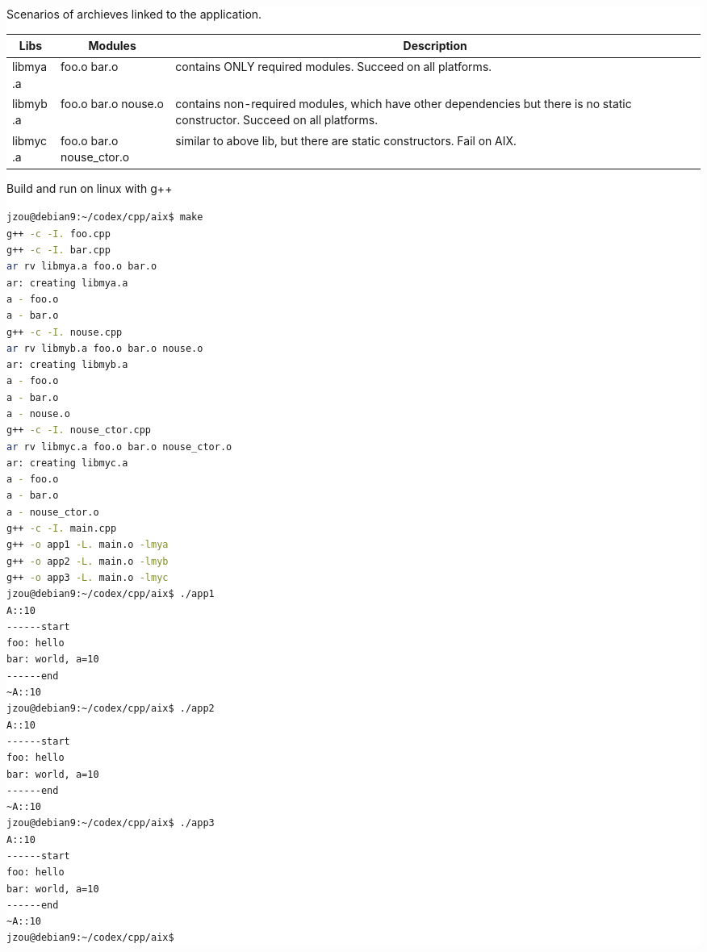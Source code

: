 Scenarios of archieves linked to the application.

|Libs|Modules|Description|
|----|-------|-----------|
|libmya.a|foo.o bar.o|contains ONLY required modules. Succeed on all platforms.|
|libmyb.a|foo.o bar.o nouse.o|contains non-required modules, which have other dependencies but there is no static constructor. Succeed on all platforms.|
|libmyc.a|foo.o bar.o nouse_ctor.o|similar to above lib, but there are static constructors. Fail on AIX.|

Build and run on linux with g++

```bash
jzou@debian9:~/codex/cpp/aix$ make
g++ -c -I. foo.cpp
g++ -c -I. bar.cpp
ar rv libmya.a foo.o bar.o
ar: creating libmya.a
a - foo.o
a - bar.o
g++ -c -I. nouse.cpp
ar rv libmyb.a foo.o bar.o nouse.o
ar: creating libmyb.a
a - foo.o
a - bar.o
a - nouse.o
g++ -c -I. nouse_ctor.cpp
ar rv libmyc.a foo.o bar.o nouse_ctor.o
ar: creating libmyc.a
a - foo.o
a - bar.o
a - nouse_ctor.o
g++ -c -I. main.cpp
g++ -o app1 -L. main.o -lmya
g++ -o app2 -L. main.o -lmyb
g++ -o app3 -L. main.o -lmyc
jzou@debian9:~/codex/cpp/aix$ ./app1
A::10
------start
foo: hello
bar: world, a=10
------end
~A::10
jzou@debian9:~/codex/cpp/aix$ ./app2
A::10
------start
foo: hello
bar: world, a=10
------end
~A::10
jzou@debian9:~/codex/cpp/aix$ ./app3
A::10
------start
foo: hello
bar: world, a=10
------end
~A::10
jzou@debian9:~/codex/cpp/aix$ 
```
